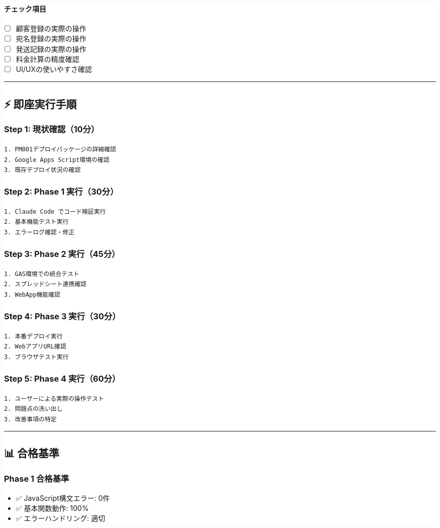 #### チェック項目
- [ ] 顧客登録の実際の操作
- [ ] 宛名登録の実際の操作
- [ ] 発送記録の実際の操作
- [ ] 料金計算の精度確認
- [ ] UI/UXの使いやすさ確認

---

## ⚡ 即座実行手順

### Step 1: 現状確認（10分）
```
1. PM001デプロイパッケージの詳細確認
2. Google Apps Script環境の確認
3. 既存デプロイ状況の確認
```

### Step 2: Phase 1 実行（30分）
```
1. Claude Code でコード検証実行
2. 基本機能テスト実行
3. エラーログ確認・修正
```

### Step 3: Phase 2 実行（45分）
```
1. GAS環境での統合テスト
2. スプレッドシート連携確認
3. WebApp機能確認
```

### Step 4: Phase 3 実行（30分）
```
1. 本番デプロイ実行
2. WebアプリURL確認
3. ブラウザテスト実行
```

### Step 5: Phase 4 実行（60分）
```
1. ユーザーによる実際の操作テスト
2. 問題点の洗い出し
3. 改善事項の特定
```

---

## 📊 合格基準

### Phase 1 合格基準
- ✅ JavaScript構文エラー: 0件
- ✅ 基本関数動作: 100%
- ✅ エラーハンドリング: 適切
